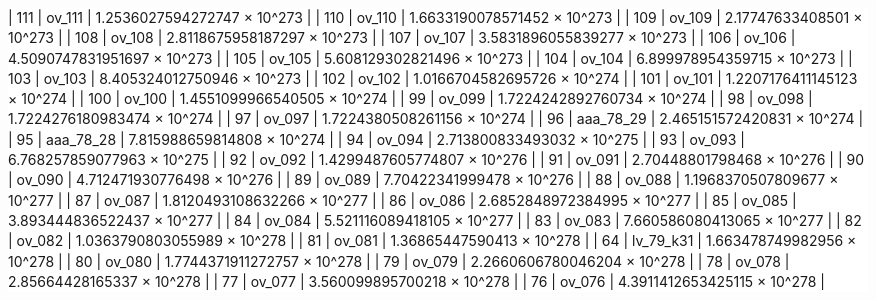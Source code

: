 | 111 | ov_111 | 1.2536027594272747 × 10^273 |
| 110 | ov_110 | 1.6633190078571452 × 10^273 |
| 109 | ov_109 | 2.17747633408501 × 10^273 |
| 108 | ov_108 | 2.8118675958187297 × 10^273 |
| 107 | ov_107 | 3.5831896055839277 × 10^273 |
| 106 | ov_106 | 4.5090747831951697 × 10^273 |
| 105 | ov_105 | 5.608129302821496 × 10^273 |
| 104 | ov_104 | 6.899978954359715 × 10^273 |
| 103 | ov_103 | 8.405324012750946 × 10^273 |
| 102 | ov_102 | 1.0166704582695726 × 10^274 |
| 101 | ov_101 | 1.2207176411145123 × 10^274 |
| 100 | ov_100 | 1.4551099966540505 × 10^274 |
| 99 | ov_099 | 1.7224242892760734 × 10^274 |
| 98 | ov_098 | 1.7224276180983474 × 10^274 |
| 97 | ov_097 | 1.7224380508261156 × 10^274 |
| 96 | aaa_78_29 | 2.465151572420831 × 10^274 |
| 95 | aaa_78_28 | 7.815988659814808 × 10^274 |
| 94 | ov_094 | 2.713800833493032 × 10^275 |
| 93 | ov_093 | 6.768257859077963 × 10^275 |
| 92 | ov_092 | 1.4299487605774807 × 10^276 |
| 91 | ov_091 | 2.70448801798468 × 10^276 |
| 90 | ov_090 | 4.712471930776498 × 10^276 |
| 89 | ov_089 | 7.70422341999478 × 10^276 |
| 88 | ov_088 | 1.1968370507809677 × 10^277 |
| 87 | ov_087 | 1.8120493108632266 × 10^277 |
| 86 | ov_086 | 2.6852848972384995 × 10^277 |
| 85 | ov_085 | 3.893444836522437 × 10^277 |
| 84 | ov_084 | 5.521116089418105 × 10^277 |
| 83 | ov_083 | 7.660586080413065 × 10^277 |
| 82 | ov_082 | 1.0363790803055989 × 10^278 |
| 81 | ov_081 | 1.36865447590413 × 10^278 |
| 64 | lv_79_k31 | 1.663478749982956 × 10^278 |
| 80 | ov_080 | 1.7744371911272757 × 10^278 |
| 79 | ov_079 | 2.2660606780046204 × 10^278 |
| 78 | ov_078 | 2.85664428165337 × 10^278 |
| 77 | ov_077 | 3.560099895700218 × 10^278 |
| 76 | ov_076 | 4.3911412653425115 × 10^278 |